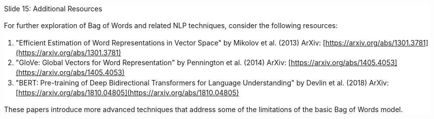 Slide 15: Additional Resources

For further exploration of Bag of Words and related NLP techniques, consider the following resources:

1. "Efficient Estimation of Word Representations in Vector Space" by Mikolov et al. (2013) ArXiv: [https://arxiv.org/abs/1301.3781](https://arxiv.org/abs/1301.3781)
2. "GloVe: Global Vectors for Word Representation" by Pennington et al. (2014) ArXiv: [https://arxiv.org/abs/1405.4053](https://arxiv.org/abs/1405.4053)
3. "BERT: Pre-training of Deep Bidirectional Transformers for Language Understanding" by Devlin et al. (2018) ArXiv: [https://arxiv.org/abs/1810.04805](https://arxiv.org/abs/1810.04805)

These papers introduce more advanced techniques that address some of the limitations of the basic Bag of Words model.

